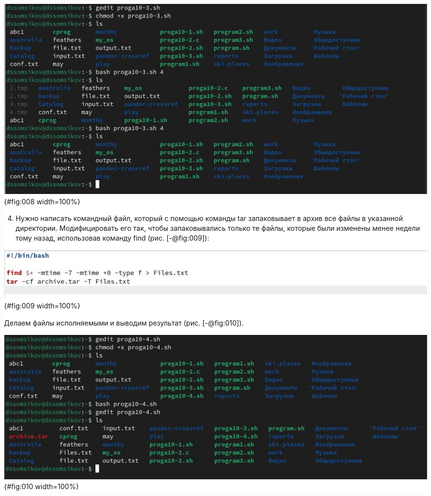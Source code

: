 ![Результат выполнения командного файла №3](image/8.jpg ){#fig:008 width=100%}

4. Нужно написать командный файл, который с помощью команды tar запаковывает в архив все файлы в указанной директории. Модифицировать его так, чтобы запаковывались только те файлы, которые были изменены менее недели тому назад, использовав команду find (рис. [-@fig:009]):
  
![Командный файл №4](image/9.jpg ){#fig:009 width=100%}

Делаем файлы исполняемыми и выводим результат (рис. [-@fig:010]).
    
![Результат выполнения командного файла №4](image/10.jpg ){#fig:010 width=100%}
